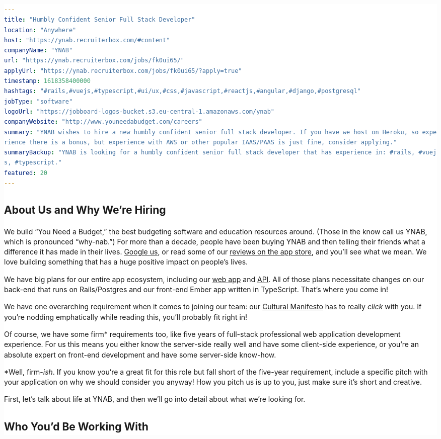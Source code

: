 ```yaml
---
title: "Humbly Confident Senior Full Stack Developer"
location: "Anywhere"
host: "https://ynab.recruiterbox.com/#content"
companyName: "YNAB"
url: "https://ynab.recruiterbox.com/jobs/fk0ui65/"
applyUrl: "https://ynab.recruiterbox.com/jobs/fk0ui65/?apply=true"
timestamp: 1618358400000
hashtags: "#rails,#vuejs,#typescript,#ui/ux,#css,#javascript,#reactjs,#angular,#django,#postgresql"
jobType: "software"
logoUrl: "https://jobboard-logos-bucket.s3.eu-central-1.amazonaws.com/ynab"
companyWebsite: "http://www.youneedabudget.com/careers"
summary: "YNAB wishes to hire a new humbly confident senior full stack developer. If you have we host on Heroku, so experience there is a bonus, but experience with AWS or other popular IAAS/PAAS is just fine, consider applying."
summaryBackup: "YNAB is looking for a humbly confident senior full stack developer that has experience in: #rails, #vuejs, #typescript."
featured: 20
---
```


## About Us and Why We’re Hiring

We build “You Need a Budget,” the best budgeting software and education resources around. (Those in the know call us YNAB, which is pronounced “why-nab.”) For more than a decade, people have been buying YNAB and then telling their friends what a difference it has made in their lives. [Google us](https://www.google.com/search?q=ynab), or read some of our [reviews on the app store](https://apps.apple.com/us/app/ynab-you-need-a-budget/id1010865877), and you’ll see what we mean. We love building something that has a huge positive impact on people’s lives.

We have big plans for our entire app ecosystem, including our [web app](https://app.youneedabudget.com) and [API](https://api.youneedabudget.com/). All of those plans necessitate changes on our back-end that runs on Rails/Postgres and our front-end Ember app written in TypeScript. That’s where you come in!

We have one overarching requirement when it comes to joining our team: our [Cultural Manifesto](https://docs.google.com/document/d/16hufsixsrv1j2jZkWUgQmeKpNfQRsacnnK2xTVwO0ew/edit) has to really _click_ with you. If you’re nodding emphatically while reading this, you’ll probably fit right in!

Of course, we have some firm\* requirements too, like five years of full-stack professional web application development experience. For us this means you either know the server-side really well and have some client-side experience, or you’re an absolute expert on front-end development and have some server-side know-how.  

\*Well, firm-_ish_. If you know you’re a great fit for this role but fall short of the five-year requirement, include a specific pitch with your application on why we should consider you anyway! How you pitch us is up to you, just make sure it’s short and creative.

First, let’s talk about life at YNAB, and then we’ll go into detail about what we’re looking for.

## Who You’d Be Working With
